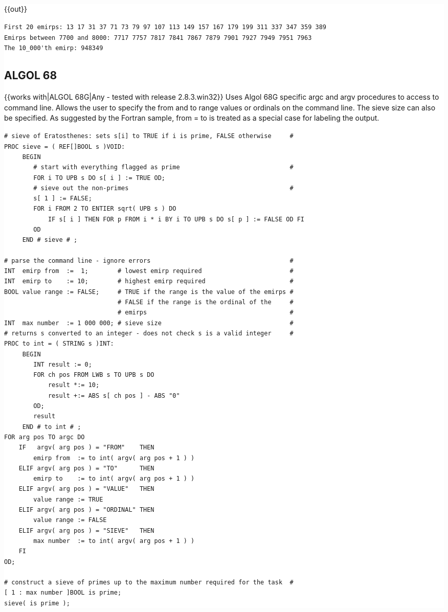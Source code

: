 
{{out}}

```txt
First 20 emirps: 13 17 31 37 71 73 79 97 107 113 149 157 167 179 199 311 337 347 359 389
Emirps between 7700 and 8000: 7717 7757 7817 7841 7867 7879 7901 7927 7949 7951 7963
The 10_000'th emirp: 948349
```



## ALGOL 68

{{works with|ALGOL 68G|Any - tested with release 2.8.3.win32}}
Uses Algol 68G specific argc and argv procedures to access to command line.
Allows the user to specify the from and to range values or ordinals on the command line. The sieve size can also be specified. As suggested by the Fortran sample, from = to is treated as a special case for labeling the output.

```algol68
# sieve of Eratosthenes: sets s[i] to TRUE if i is prime, FALSE otherwise     #
PROC sieve = ( REF[]BOOL s )VOID:
     BEGIN
        # start with everything flagged as prime                              # 
        FOR i TO UPB s DO s[ i ] := TRUE OD;
        # sieve out the non-primes                                            #
        s[ 1 ] := FALSE;
        FOR i FROM 2 TO ENTIER sqrt( UPB s ) DO
            IF s[ i ] THEN FOR p FROM i * i BY i TO UPB s DO s[ p ] := FALSE OD FI
        OD
     END # sieve # ;

# parse the command line - ignore errors                                      #
INT  emirp from  :=  1;        # lowest emirp required                        #
INT  emirp to    := 10;        # highest emirp required                       #
BOOL value range := FALSE;     # TRUE if the range is the value of the emirps #
                               # FALSE if the range is the ordinal of the     #
                               # emirps                                       #
INT  max number  := 1 000 000; # sieve size                                   #
# returns s converted to an integer - does not check s is a valid integer     #
PROC to int = ( STRING s )INT:
     BEGIN
        INT result := 0;
        FOR ch pos FROM LWB s TO UPB s DO
            result *:= 10;
            result +:= ABS s[ ch pos ] - ABS "0"
        OD;
        result
     END # to int # ;
FOR arg pos TO argc DO
    IF   argv( arg pos ) = "FROM"    THEN
        emirp from  := to int( argv( arg pos + 1 ) )
    ELIF argv( arg pos ) = "TO"      THEN
        emirp to    := to int( argv( arg pos + 1 ) )
    ELIF argv( arg pos ) = "VALUE"   THEN
        value range := TRUE
    ELIF argv( arg pos ) = "ORDINAL" THEN
        value range := FALSE
    ELIF argv( arg pos ) = "SIEVE"   THEN
        max number  := to int( argv( arg pos + 1 ) )
    FI
OD;

# construct a sieve of primes up to the maximum number required for the task  #
[ 1 : max number ]BOOL is prime;
sieve( is prime );
```